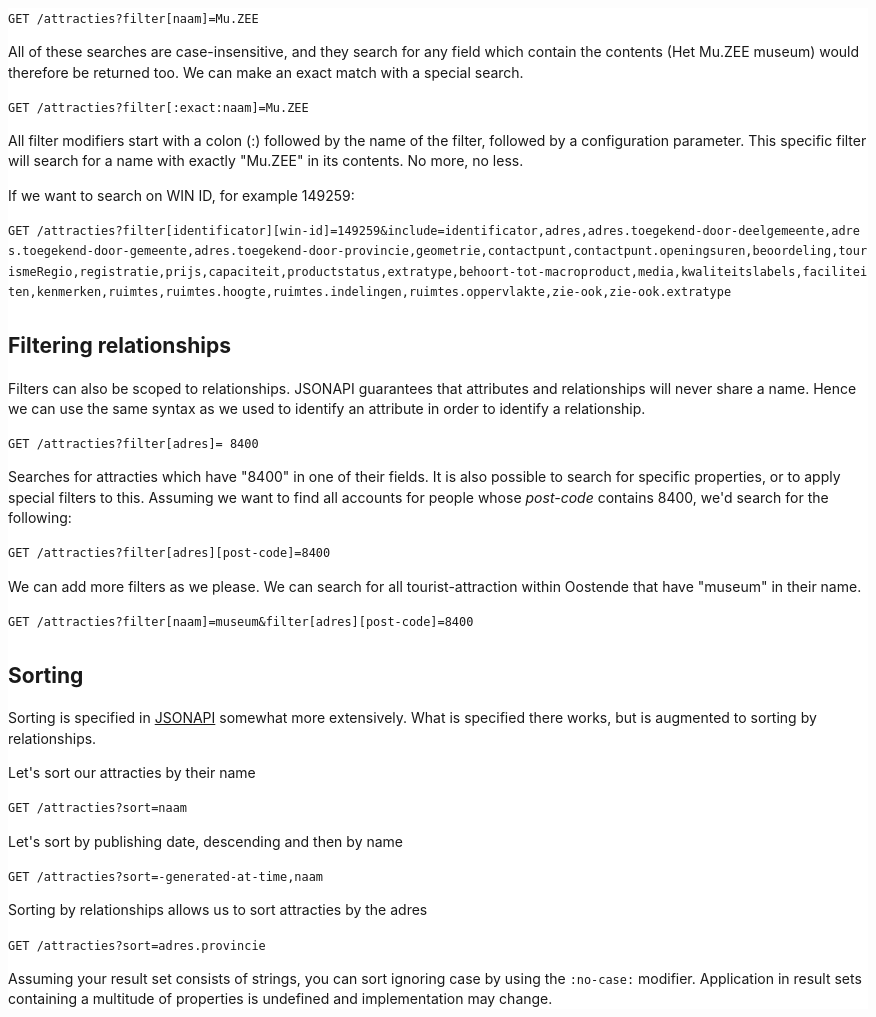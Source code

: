     GET /attracties?filter[naam]=Mu.ZEE
    
All of these searches are case-insensitive, and they search for any field which contain the contents (Het Mu.ZEE museum) would therefore be returned too.  We can make an exact match with a special search.

    GET /attracties?filter[:exact:naam]=Mu.ZEE

All filter modifiers start with a colon (:) followed by the name of the filter, followed by a configuration parameter.  This specific filter will search for a name with exactly "Mu.ZEE" in its contents.  No more, no less.

If we want to search on WIN ID, for example 149259:

    GET /attracties?filter[identificator][win-id]=149259&include=identificator,adres,adres.toegekend-door-deelgemeente,adres.toegekend-door-gemeente,adres.toegekend-door-provincie,geometrie,contactpunt,contactpunt.openingsuren,beoordeling,tourismeRegio,registratie,prijs,capaciteit,productstatus,extratype,behoort-tot-macroproduct,media,kwaliteitslabels,faciliteiten,kenmerken,ruimtes,ruimtes.hoogte,ruimtes.indelingen,ruimtes.oppervlakte,zie-ook,zie-ook.extratype
    
## Filtering relationships

Filters can also be scoped to relationships.  JSONAPI guarantees that attributes and relationships will never share a name.  Hence we can use the same syntax as we used to identify an attribute in order to identify a relationship.

    GET /attracties?filter[adres]= 8400

Searches for attracties which have "8400" in one of their fields.  It is also possible to search for specific properties, or to apply special filters to this.  Assuming we want to find all accounts for people whose *post-code* contains 8400, we'd search for the following:

    GET /attracties?filter[adres][post-code]=8400

We can add more filters as we please.  We can search for all tourist-attraction within Oostende that have "museum" in their name.

    GET /attracties?filter[naam]=museum&filter[adres][post-code]=8400



## Sorting

Sorting is specified in [JSONAPI](http://jsonapi.org/format/#fetching-sorting) somewhat more extensively.  What is specified there works, but is augmented to sorting by relationships.

Let's sort our attracties by their name

    GET /attracties?sort=naam

Let's sort by publishing date, descending and then by name

    GET /attracties?sort=-generated-at-time,naam

Sorting by relationships allows us to sort attracties by the adres

    GET /attracties?sort=adres.provincie

Assuming your result set consists of strings, you can sort ignoring case by using the `:no-case:` modifier.  Application in result sets containing a multitude of properties is undefined and implementation may change.
